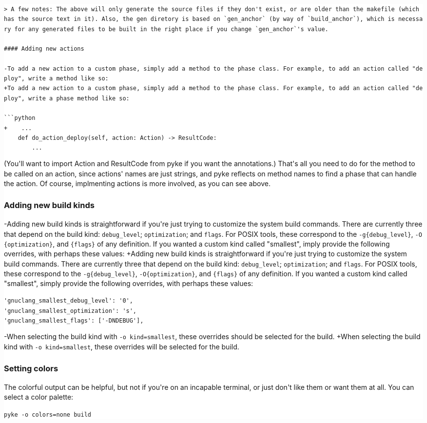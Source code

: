  ```
 > A few notes: The above will only generate the source files if they don't exist, or are older than the makefile (which has the source text in it). Also, the gen diretory is based on `gen_anchor` (by way of `build_anchor`), which is necessary for any generated files to be built in the right place if you change `gen_anchor`'s value.
 
 #### Adding new actions
 
-To add a new action to a custom phase, simply add a method to the phase class. For example, to add an action called "deploy", write a method like so:
+To add a new action to a custom phase, simply add a method to the phase class. For example, to add an action called "deploy", write a phase method like so:
 
 ```python
+    ...
     def do_action_deploy(self, action: Action) -> ResultCode:
         ...
 ```
 (You'll want to import Action and ResultCode from pyke if you want the annotations.) That's all you need to do for the method to be called on an action, since actions' names are just strings, and pyke reflects on method names to find a phase that can handle the action. Of course, implmenting actions is more involved, as you can see above.
 
 ### Adding new build kinds
 
-Adding new build kinds is straightforward if you're just trying to customize the system build commands. There are currently three that depend on the build kind: `debug_level`; `optimization`; and `flags`. For POSIX tools, these correspond to the `-g{debug_level}`, `-O{optimization}`, and `{flags}` of any definition. If you wanted a custom kind called "smallest", imply provide the following overrides, with perhaps these values:
+Adding new build kinds is straightforward if you're just trying to customize the system build commands. There are currently three that depend on the build kind: `debug_level`; `optimization`; and `flags`. For POSIX tools, these correspond to the `-g{debug_level}`, `-O{optimization}`, and `{flags}` of any definition. If you wanted a custom kind called "smallest", simply provide the following overrides, with perhaps these values:
 
 ```
 'gnuclang_smallest_debug_level': '0',
 'gnuclang_smallest_optimization': 's',
 'gnuclang_smallest_flags': ['-DNDEBUG'],
 ```
 
-When selecting the build kind with `-o kind=smallest`, these overrides should be selected for the build.
+When selecting the build kind with `-o kind=smallest`, these overrides will be selected for the build.
 
 ### Setting colors
 
 The colorful output can be helpful, but not if you're on an incapable terminal, or just don't like them or want them at all. You can select a color palette:
 
 ```
 pyke -o colors=none build
```
